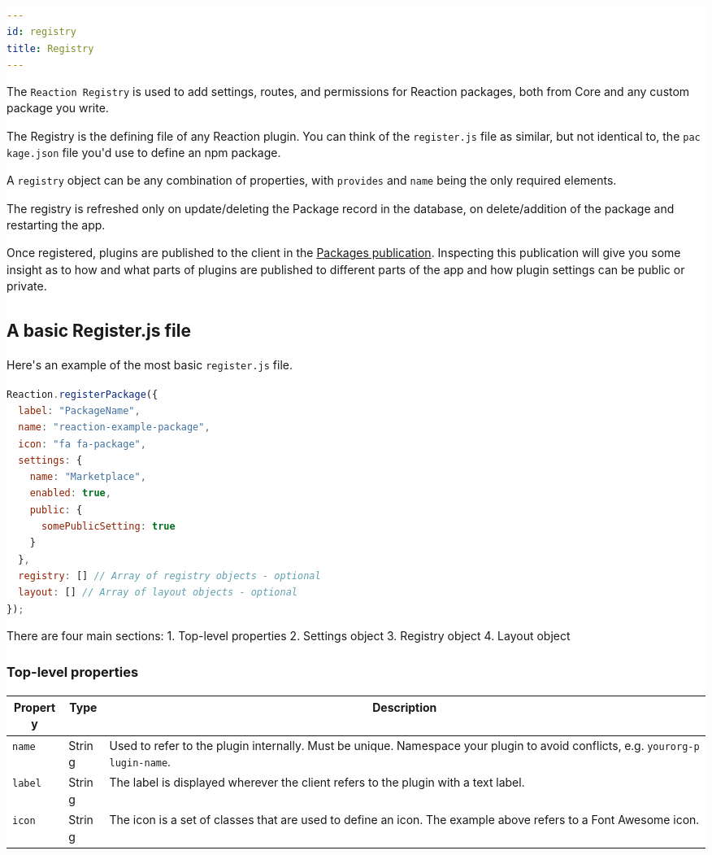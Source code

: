 ```yaml
---
id: registry
title: Registry
---
```


The `Reaction Registry` is used to add settings, routes, and permissions for Reaction packages, both from Core and any custom package you write.

The Registry is the defining file of any Reaction plugin. You can think of the `register.js` file as similar, but not identical to, the `package.json` file you'd use to define an npm package.

A `registry` object can be any combination of properties, with `provides` and `name` being the only required elements.

The registry is refreshed only on update/deleting the Package record in the database, on delete/addition of the package and restarting the app.

Once registered, plugins are published to the client in the [Packages publication](https://github.com/reactioncommerce/reaction/blob/v1.8.0/server/publications/collections/packages.js). Inspecting this publication will give you some insight as to how and what parts of plugins are published to different parts of the app and how plugin settings can be public or private.

## A basic Register.js file

Here's an example of the most basic `register.js` file.

```js
Reaction.registerPackage({
  label: "PackageName",
  name: "reaction-example-package",
  icon: "fa fa-package",
  settings: {
    name: "Marketplace",
    enabled: true,
    public: {
      somePublicSetting: true
    }
  },
  registry: [] // Array of registry objects - optional
  layout: [] // Array of layout objects - optional
});
```

There are four main sections:
1\. Top-level properties
2\. Settings object
3\. Registry object
4\. Layout object

### Top-level properties

| Property     | Type    | Description                                                                                                                                       |
| ------------ | ------- | ------------------------------------------------------------------------------------------------------------------------------------------------- |
| `name`       | String  | Used to refer to the plugin internally. Must be unique. Namespace your plugin to avoid conflicts, e.g. `yourorg-plugin-name`.                     |
| `label`      | String  | The label is displayed wherever the client refers to the plugin with a text label.                                                                |
| `icon`       | String  | The icon is a set of classes that are used to define an icon. The example above refers to a Font Awesome icon.                                    |
